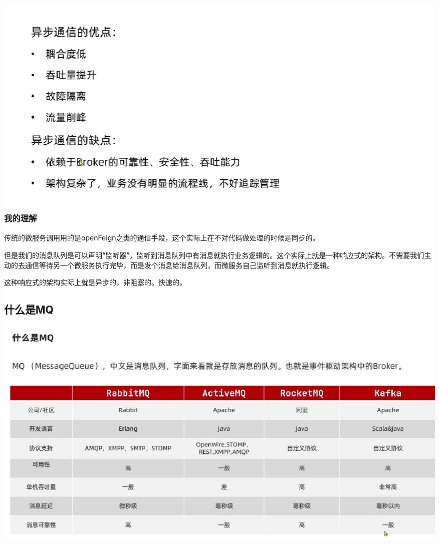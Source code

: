 ![image-20220213225941732](/img/ethandu/微服务/SpringCloud+微服务.assets/image-20220213225941732.png)

### 我的理解

传统的微服务调用用的是openFeign之类的通信手段，这个实际上在不对代码做处理的时候是同步的。

但是我们的消息队列是可以声明“监听器”，监听到消息队列中有消息就执行业务逻辑的。这个实际上就是一种响应式的架构。不需要我们主动的去通信等待另一个微服务执行完毕，而是发个消息给消息队列，而微服务自己监听到消息就执行逻辑。

这种响应式的架构实际上就是异步的，非阻塞的。快速的。



## 什么是MQ

![image-20220213230503194](/img/ethandu/微服务/SpringCloud+微服务.assets/image-20220213230503194.png)
